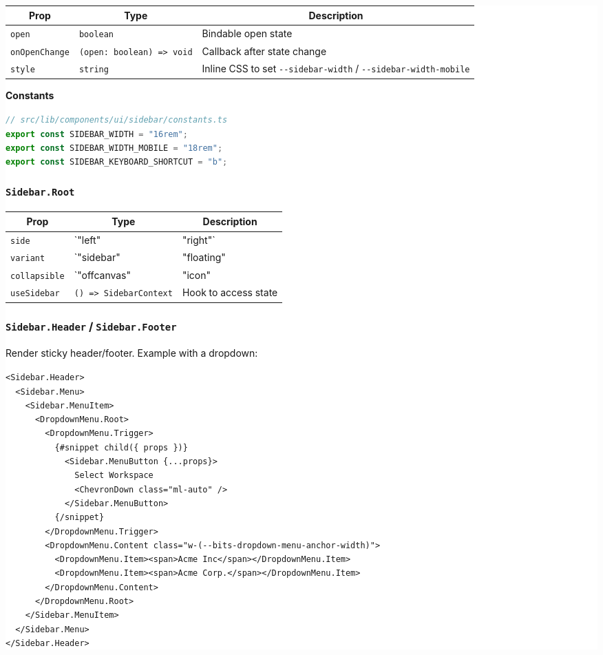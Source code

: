 | Prop | Type | Description |
|------|------|-------------|
| `open` | `boolean` | Bindable open state |
| `onOpenChange` | `(open: boolean) => void` | Callback after state change |
| `style` | `string` | Inline CSS to set `--sidebar-width` / `--sidebar-width-mobile` |

**Constants**

```ts
// src/lib/components/ui/sidebar/constants.ts
export const SIDEBAR_WIDTH = "16rem";
export const SIDEBAR_WIDTH_MOBILE = "18rem";
export const SIDEBAR_KEYBOARD_SHORTCUT = "b";
```

### `Sidebar.Root`

| Prop | Type | Description |
|------|------|-------------|
| `side` | `"left" | "right"` | Sidebar side |
| `variant` | `"sidebar" | "floating" | "inset"` | Visual variant |
| `collapsible` | `"offcanvas" | "icon" | "none"` | Collapsible mode |
| `useSidebar` | `() => SidebarContext` | Hook to access state |

### `Sidebar.Header` / `Sidebar.Footer`

Render sticky header/footer. Example with a dropdown:

```svelte
<Sidebar.Header>
  <Sidebar.Menu>
    <Sidebar.MenuItem>
      <DropdownMenu.Root>
        <DropdownMenu.Trigger>
          {#snippet child({ props })}
            <Sidebar.MenuButton {...props}>
              Select Workspace
              <ChevronDown class="ml-auto" />
            </Sidebar.MenuButton>
          {/snippet}
        </DropdownMenu.Trigger>
        <DropdownMenu.Content class="w-(--bits-dropdown-menu-anchor-width)">
          <DropdownMenu.Item><span>Acme Inc</span></DropdownMenu.Item>
          <DropdownMenu.Item><span>Acme Corp.</span></DropdownMenu.Item>
        </DropdownMenu.Content>
      </DropdownMenu.Root>
    </Sidebar.MenuItem>
  </Sidebar.Menu>
</Sidebar.Header>
```
